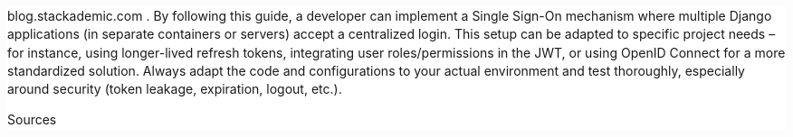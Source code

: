 blog.stackademic.com
.
By following this guide, a developer can implement a Single Sign-On mechanism where multiple Django applications (in separate containers or servers) accept a centralized login. This setup can be adapted to specific project needs – for instance, using longer-lived refresh tokens, integrating user roles/permissions in the JWT, or using OpenID Connect for a more standardized solution. Always adapt the code and configurations to your actual environment and test thoroughly, especially around security (token leakage, expiration, logout, etc.).






Sources






